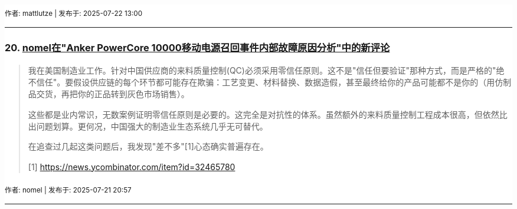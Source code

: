<sub>作者: mattlutze | 发布于: 2025-07-22 13:00</sub>

---

### 20. [nomel在"Anker PowerCore 10000移动电源召回事件内部故障原因分析"中的新评论](https://news.ycombinator.com/item?id=44640329)
> 我在美国制造业工作。针对中国供应商的来料质量控制(QC)必须采用零信任原则。这不是"信任但要验证"那种方式，而是严格的"绝不信任"。要假设供应链的每个环节都可能存在欺骗：工艺变更、材料替换、数据造假，甚至最终给你的产品可能都不是你的（用仿制品交货，再把你的正品转到灰色市场销售）。
> 
> 这些都是业内常识，无数案例证明零信任原则是必要的。这完全是对抗性的体系。虽然额外的来料质量控制工程成本很高，但依然比出问题划算。更何况，中国强大的制造业生态系统几乎无可替代。
> 
> 在追查过几起这类问题后，我发现"差不多"[1]心态确实普遍存在。
> 
> [1] <https://news.ycombinator.com/item?id=32465780>

<sub>作者: nomel | 发布于: 2025-07-21 20:57</sub>

---
